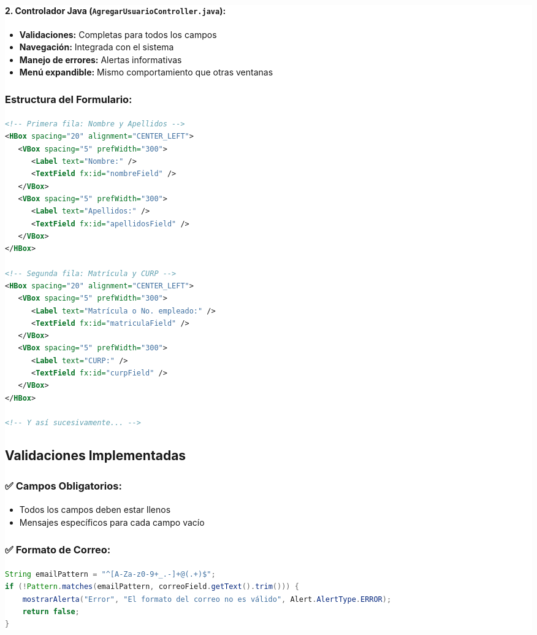 #### **2. Controlador Java (`AgregarUsuarioController.java`):**
- **Validaciones:** Completas para todos los campos
- **Navegación:** Integrada con el sistema
- **Manejo de errores:** Alertas informativas
- **Menú expandible:** Mismo comportamiento que otras ventanas

### **Estructura del Formulario:**
```xml
<!-- Primera fila: Nombre y Apellidos -->
<HBox spacing="20" alignment="CENTER_LEFT">
   <VBox spacing="5" prefWidth="300">
      <Label text="Nombre:" />
      <TextField fx:id="nombreField" />
   </VBox>
   <VBox spacing="5" prefWidth="300">
      <Label text="Apellidos:" />
      <TextField fx:id="apellidosField" />
   </VBox>
</HBox>

<!-- Segunda fila: Matrícula y CURP -->
<HBox spacing="20" alignment="CENTER_LEFT">
   <VBox spacing="5" prefWidth="300">
      <Label text="Matrícula o No. empleado:" />
      <TextField fx:id="matriculaField" />
   </VBox>
   <VBox spacing="5" prefWidth="300">
      <Label text="CURP:" />
      <TextField fx:id="curpField" />
   </VBox>
</HBox>

<!-- Y así sucesivamente... -->
```

## Validaciones Implementadas

### **✅ Campos Obligatorios:**
- Todos los campos deben estar llenos
- Mensajes específicos para cada campo vacío

### **✅ Formato de Correo:**
```java
String emailPattern = "^[A-Za-z0-9+_.-]+@(.+)$";
if (!Pattern.matches(emailPattern, correoField.getText().trim())) {
    mostrarAlerta("Error", "El formato del correo no es válido", Alert.AlertType.ERROR);
    return false;
}
```
